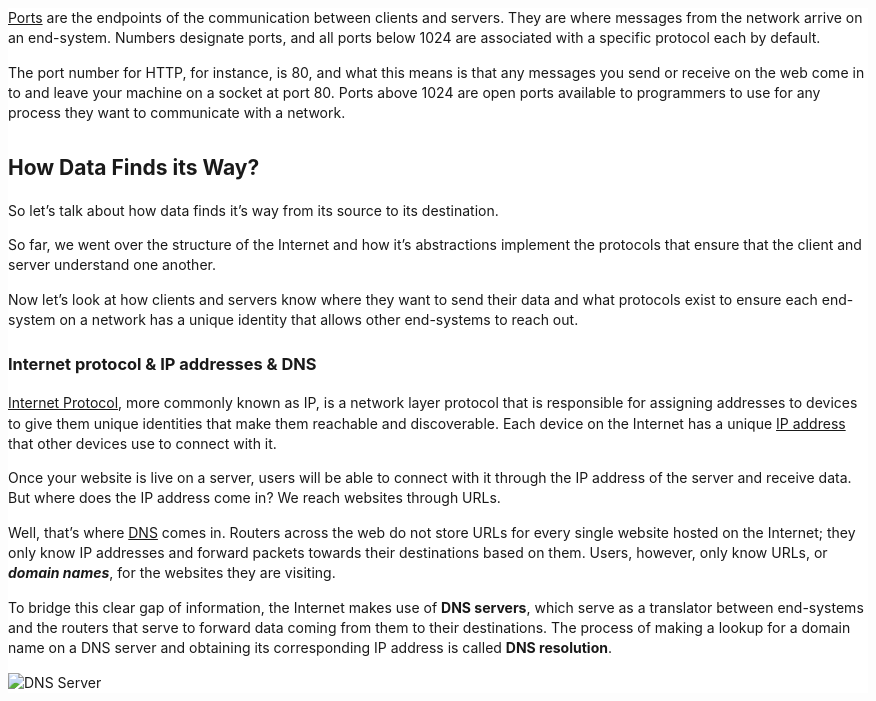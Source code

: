 [Ports](https://en.wikipedia.org/wiki/Port_(computer_networking)) are the endpoints of the communication between clients and servers. They are where messages from the network arrive on an end-system. Numbers designate ports, and all ports below 1024 are associated with a specific protocol each by default.

The port number for HTTP, for instance, is 80, and what this means is that any messages you send or receive on the web come in to and leave your machine on a socket at port 80. Ports above 1024 are open ports available to programmers to use for any process they want to communicate with a network.

## How Data Finds its Way?

So let’s talk about how data finds it’s way from its source to its destination.

So far, we went over the structure of the Internet and how it’s abstractions implement the protocols that ensure that the client and server understand one another.

Now let’s look at how clients and servers know where they want to send their data and what protocols exist to ensure each end-system on a network has a unique identity that allows other end-systems to reach out.

### Internet protocol & IP addresses & DNS
[Internet Protocol](https://en.wikipedia.org/wiki/Internet_Protocol), more commonly known as IP, is a network layer protocol that is responsible for assigning addresses to devices to give them unique identities that make them reachable and discoverable. Each device on the Internet has a unique [IP address](https://en.wikipedia.org/wiki/IP_address) that other devices use to connect with it.

Once your website is live on a server, users will be able to connect with it through the IP address of the server and receive data. But where does the IP address come in? We reach websites through URLs.

Well, that’s where [DNS](https://en.wikipedia.org/wiki/Domain_Name_System) comes in. Routers across the web do not store URLs for every single website hosted on the Internet; they only know IP addresses and forward packets towards their destinations based on them. Users, however, only know URLs, or ***domain names***, for the websites they are visiting.

To bridge this clear gap of information, the Internet makes use of **DNS servers**, which serve as a translator between end-systems and the routers that serve to forward data coming from them to their destinations. The process of making a lookup for a domain name on a DNS server and obtaining its corresponding IP address is called **DNS resolution**.

![DNS Server](https://miro.medium.com/v2/resize:fit:1200/format:webp/0*vHqzeGjHaqT8L1wE.jpg)

